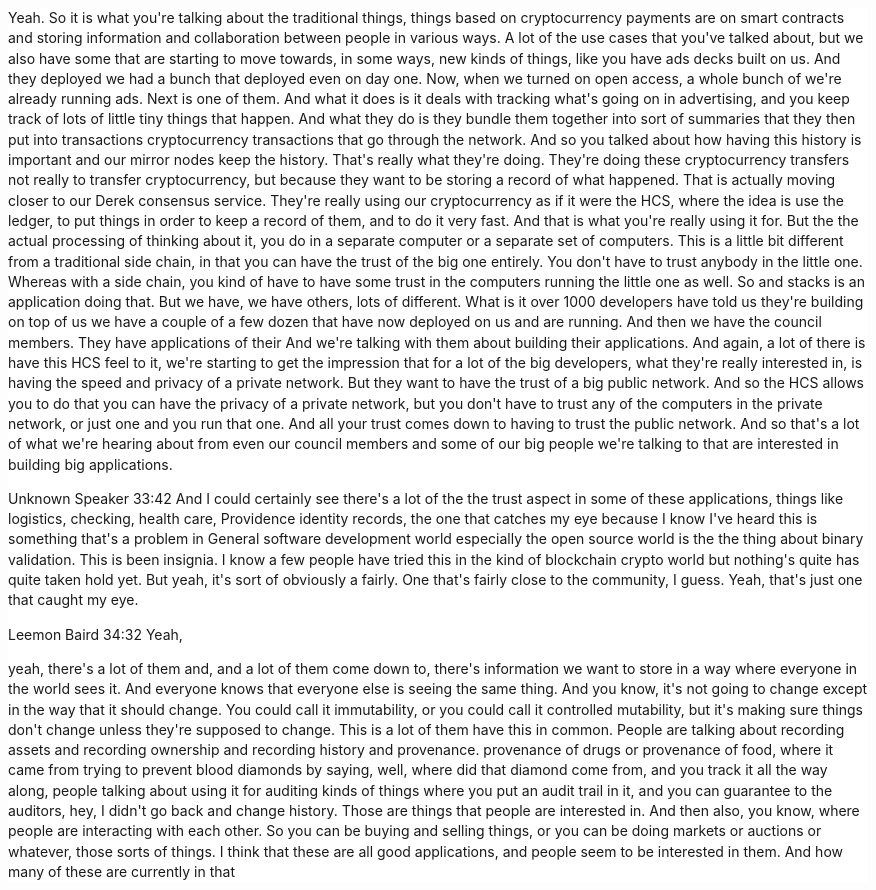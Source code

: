 Yeah. So it is what you're talking about the traditional things, things based on cryptocurrency payments are on smart contracts and storing information and collaboration between people in various ways. A lot of the use cases that you've talked about, but we also have some that are starting to move towards, in some ways, new kinds of things, like you have ads decks built on us. And they deployed we had a bunch that deployed even on day one. Now, when we turned on open access, a whole bunch of we're already running ads. Next is one of them. And what it does is it deals with tracking what's going on in advertising, and you keep track of lots of little tiny things that happen. And what they do is they bundle them together into sort of summaries that they then put into transactions cryptocurrency transactions that go through the network. And so you talked about how having this history is important and our mirror nodes keep the history. That's really what they're doing. They're doing these cryptocurrency transfers not really to transfer cryptocurrency, but because they want to be storing a record of what happened. That is actually moving closer to our Derek consensus service. They're really using our cryptocurrency as if it were the HCS, where the idea is use the ledger, to put things in order to keep a record of them, and to do it very fast. And that is what you're really using it for. But the the actual processing of thinking about it, you do in a separate computer or a separate set of computers. This is a little bit different from a traditional side chain, in that you can have the trust of the big one entirely. You don't have to trust anybody in the little one. Whereas with a side chain, you kind of have to have some trust in the computers running the little one as well. So and stacks is an application doing that. But we have, we have others, lots of different. What is it over 1000 developers have told us they're building on top of us we have a couple of a few dozen that have now deployed on us and are running. And then we have the council members. They have applications of their And we're talking with them about building their applications. And again, a lot of there is have this HCS feel to it, we're starting to get the impression that for a lot of the big developers, what they're really interested in, is having the speed and privacy of a private network. But they want to have the trust of a big public network. And so the HCS allows you to do that you can have the privacy of a private network, but you don't have to trust any of the computers in the private network, or just one and you run that one. And all your trust comes down to having to trust the public network. And so that's a lot of what we're hearing about from even our council members and some of our big people we're talking to that are interested in building big applications.

Unknown Speaker  33:42
And I could certainly see there's a lot of the the trust aspect in some of these applications, things like logistics, checking, health care, Providence identity records, the one that catches my eye because I know I've heard this is something that's a problem in General software development world especially the open source world is the the thing about binary validation. This is been insignia. I know a few people have tried this in the kind of blockchain crypto world but nothing's quite has quite taken hold yet. But yeah, it's sort of obviously a fairly. One that's fairly close to the community, I guess. Yeah, that's just one that caught my eye.

Leemon Baird  34:32
Yeah,

yeah, there's a lot of them and, and a lot of them come down to, there's information we want to store in a way where everyone in the world sees it. And everyone knows that everyone else is seeing the same thing. And you know, it's not going to change except in the way that it should change. You could call it immutability, or you could call it controlled mutability, but it's making sure things don't change unless they're supposed to change. This is a lot of them have this in common. People are talking about recording assets and recording ownership and recording history and provenance. provenance of drugs or provenance of food, where it came from trying to prevent blood diamonds by saying, well, where did that diamond come from, and you track it all the way along, people talking about using it for auditing kinds of things where you put an audit trail in it, and you can guarantee to the auditors, hey, I didn't go back and change history. Those are things that people are interested in. And then also, you know, where people are interacting with each other. So you can be buying and selling things, or you can be doing markets or auctions or whatever, those sorts of things. I think that these are all good applications, and people seem to be interested in them. And how many of these are currently in that
